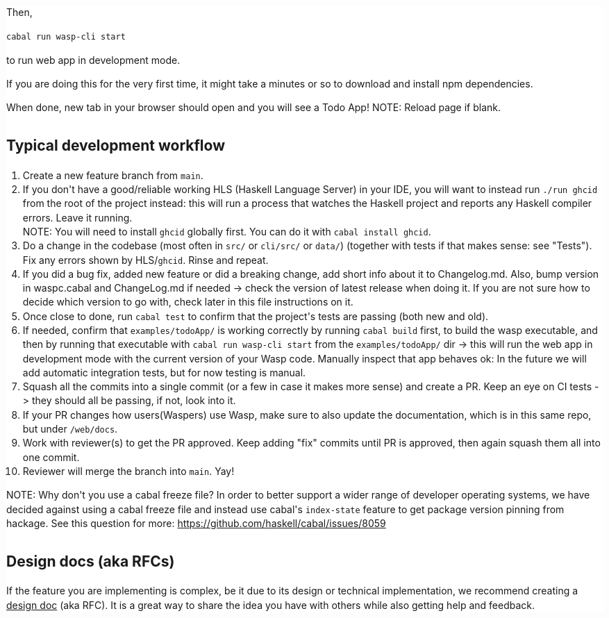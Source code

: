 Then,
```
cabal run wasp-cli start
```
to run web app in development mode.

If you are doing this for the very first time, it might take a minutes or so to download and install npm dependencies.

When done, new tab in your browser should open and you will see a Todo App!
NOTE: Reload page if blank.


## Typical development workflow
1. Create a new feature branch from `main`.
2. If you don't have a good/reliable working HLS (Haskell Language Server) in your IDE, you will want to instead run `./run ghcid` from the root of the project instead: this will run a process that watches the Haskell project and reports any Haskell compiler errors. Leave it running.  
   NOTE: You will need to install `ghcid` globally first. You can do it with `cabal install ghcid`.
3. Do a change in the codebase (most often in `src/` or `cli/src/` or `data/`) (together with tests if that makes sense: see "Tests").
   Fix any errors shown by HLS/`ghcid`.
   Rinse and repeat.
4. If you did a bug fix, added new feature or did a breaking change, add short info about it to Changelog.md. Also, bump version in waspc.cabal and ChangeLog.md if needed -> check the version of latest release when doing it. If you are not sure how to decide which version to go with, check later in this file instructions on it.
5. Once close to done, run `cabal test` to confirm that the project's tests are passing (both new and old).
6. If needed, confirm that `examples/todoApp/` is working correctly by running `cabal build` first, to build the wasp executable, and then by running that executable with `cabal run wasp-cli start` from the `examples/todoApp/` dir -> this will run the web app in development mode with the current version of your Wasp code.
   Manually inspect that app behaves ok: In the future we will add automatic integration tests, but for now testing is manual.
7. Squash all the commits into a single commit (or a few in case it makes more sense) and create a PR. 
   Keep an eye on CI tests -> they should all be passing, if not, look into it.
8. If your PR changes how users(Waspers) use Wasp, make sure to also update the documentation, which is in this same repo, but under `/web/docs`.
9. Work with reviewer(s) to get the PR approved.
   Keep adding "fix" commits until PR is approved, then again squash them all into one commit.
10. Reviewer will merge the branch into `main`. Yay!

NOTE: Why don't you use a cabal freeze file?
   In order to better support a wider range of developer operating systems, we have decided against using a cabal freeze file and instead
   use cabal's `index-state` feature to get package version pinning from hackage. See this question for more: https://github.com/haskell/cabal/issues/8059


## Design docs (aka RFCs)
If the feature you are implementing is complex, be it due to its design or technical implementation, we recommend creating a [design doc](https://www.industrialempathy.com/posts/design-docs-at-google/) (aka RFC).
It is a great way to share the idea you have with others while also getting help and feedback.
